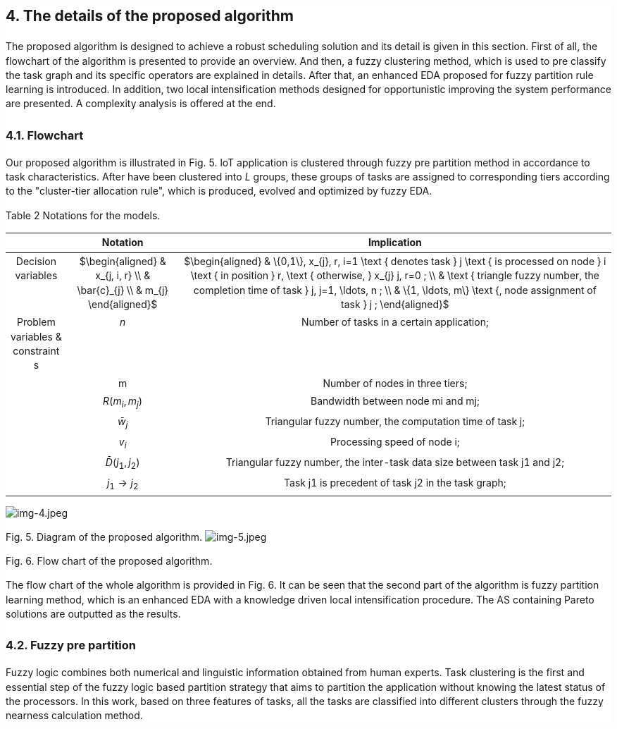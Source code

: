 ## 4. The details of the proposed algorithm

The proposed algorithm is designed to achieve a robust scheduling solution and its detail is given in this section. First of all, the flowchart of the algorithm is presented to provide an overview. And then, a fuzzy clustering method, which is used to pre classify the task graph and its specific operators are explained in details. After that, an enhanced EDA proposed for fuzzy partition rule learning is introduced. In addition, two local intensification methods designed for opportunistic improving the system performance are presented. A complexity analysis is offered at the end.

### 4.1. Flowchart

Our proposed algorithm is illustrated in Fig. 5. loT application is clustered through fuzzy pre partition method in accordance to task characteristics. After have been clustered into $L$ groups, these groups of tasks are assigned to corresponding tiers according to the "cluster-tier allocation rule", which is produced, evolved and optimized by fuzzy EDA.

Table 2
Notations for the models.

|  | Notation | Implication |
| :--: | :--: | :--: |
| Decision variables | $\begin{aligned} & x_{j, i, r} \\ & \bar{c}_{j} \\ & m_{j} \end{aligned}$ | $\begin{aligned} & \{0,1\}, x_{j}, r, i=1 \text { denotes task } j \text { is processed on node } i \text { in position } r, \text { otherwise, } x_{j} j, r=0 ; \\ & \text { triangle fuzzy number, the completion time of task } j, j=1, \ldots, n ; \\ & \{1, \ldots, m\} \text {, node assignment of task } j ; \end{aligned}$ |
| Problem variables \& constraints | $n$ | Number of tasks in a certain application; |
|  | m | Number of nodes in three tiers; |
|  | $R\left(m_{i}, m_{j}\right)$ | Bandwidth between node mi and mj; |
|  | $\bar{w}_{j}$ | Triangular fuzzy number, the computation time of task j; |
|  | $v_{i}$ | Processing speed of node i; |
|  | $\bar{D}\left(j_{1}, j_{2}\right)$ | Triangular fuzzy number, the inter-task data size between task j1 and j2; |
|  | $j_{1} \rightarrow j_{2}$ | Task j1 is precedent of task j2 in the task graph; |

![img-4.jpeg](img-4.jpeg)

Fig. 5. Diagram of the proposed algorithm.
![img-5.jpeg](img-5.jpeg)

Fig. 6. Flow chart of the proposed algorithm.

The flow chart of the whole algorithm is provided in Fig. 6. It can be seen that the second part of the algorithm is fuzzy partition learning method, which is an enhanced EDA with a knowledge driven local intensification procedure. The AS containing Pareto solutions are outputted as the results.

### 4.2. Fuzzy pre partition

Fuzzy logic combines both numerical and linguistic information obtained from human experts. Task clustering is the first and essential step of the fuzzy logic based partition strategy that aims to partition the application without knowing the latest status of the processors. In this work, based on three features of tasks, all the tasks are classified into different clusters through the fuzzy nearness calculation method.

